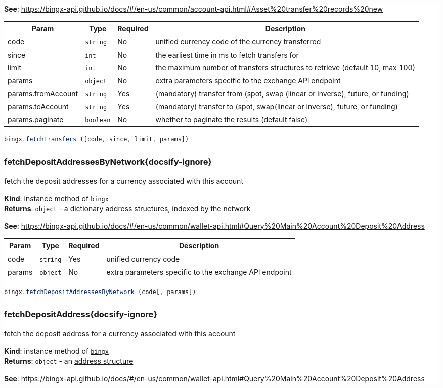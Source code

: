 **See**: https://bingx-api.github.io/docs/#/en-us/common/account-api.html#Asset%20transfer%20records%20new  

| Param | Type | Required | Description |
| --- | --- | --- | --- |
| code | <code>string</code> | No | unified currency code of the currency transferred |
| since | <code>int</code> | No | the earliest time in ms to fetch transfers for |
| limit | <code>int</code> | No | the maximum number of transfers structures to retrieve (default 10, max 100) |
| params | <code>object</code> | No | extra parameters specific to the exchange API endpoint |
| params.fromAccount | <code>string</code> | Yes | (mandatory) transfer from (spot, swap (linear or inverse), future, or funding) |
| params.toAccount | <code>string</code> | Yes | (mandatory) transfer to (spot, swap(linear or inverse), future, or funding) |
| params.paginate | <code>boolean</code> | No | whether to paginate the results (default false) |


```javascript
bingx.fetchTransfers ([code, since, limit, params])
```


<a name="fetchDepositAddressesByNetwork" id="fetchdepositaddressesbynetwork"></a>

### fetchDepositAddressesByNetwork{docsify-ignore}
fetch the deposit addresses for a currency associated with this account

**Kind**: instance method of [<code>bingx</code>](#bingx)  
**Returns**: <code>object</code> - a dictionary [address structures](https://docs.ccxt.com/#/?id=address-structure), indexed by the network

**See**: https://bingx-api.github.io/docs/#/en-us/common/wallet-api.html#Query%20Main%20Account%20Deposit%20Address  

| Param | Type | Required | Description |
| --- | --- | --- | --- |
| code | <code>string</code> | Yes | unified currency code |
| params | <code>object</code> | No | extra parameters specific to the exchange API endpoint |


```javascript
bingx.fetchDepositAddressesByNetwork (code[, params])
```


<a name="fetchDepositAddress" id="fetchdepositaddress"></a>

### fetchDepositAddress{docsify-ignore}
fetch the deposit address for a currency associated with this account

**Kind**: instance method of [<code>bingx</code>](#bingx)  
**Returns**: <code>object</code> - an [address structure](https://docs.ccxt.com/#/?id=address-structure)

**See**: https://bingx-api.github.io/docs/#/en-us/common/wallet-api.html#Query%20Main%20Account%20Deposit%20Address  
